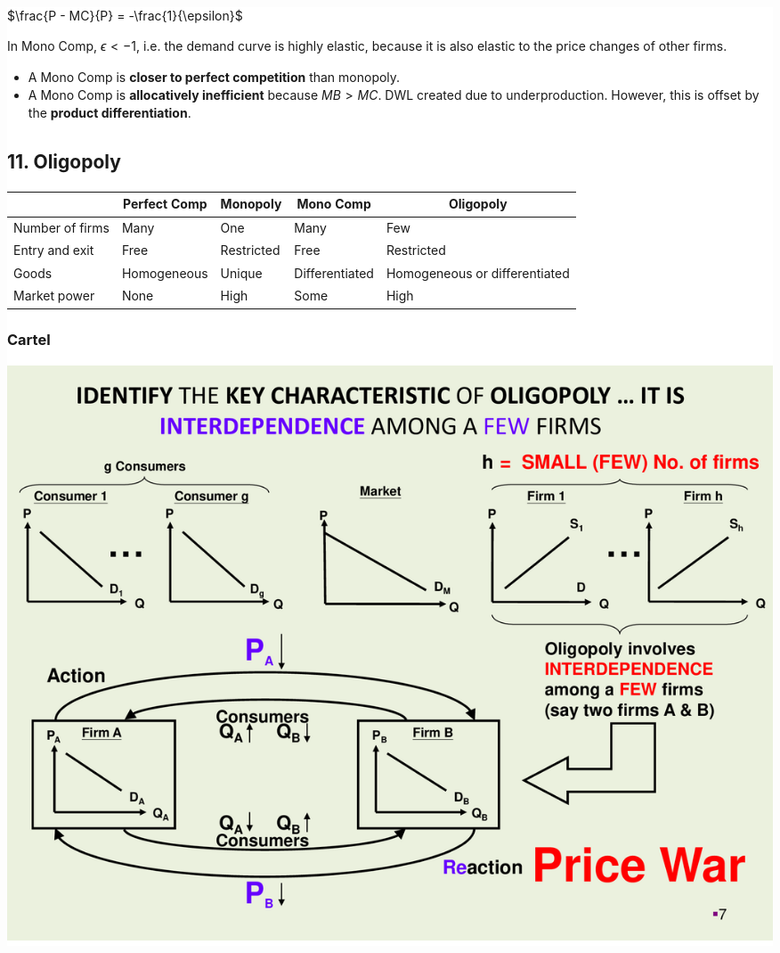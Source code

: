 $\frac{P - MC}{P} = -\frac{1}{\epsilon}$

In Mono Comp, $\epsilon < -1$, i.e. the demand curve is highly elastic, because it is also elastic to the price changes of other firms.

- A Mono Comp is **closer to perfect competition** than monopoly.
- A Mono Comp is **allocatively inefficient** because $MB > MC$. DWL created due to underproduction. However, this is offset by the **product differentiation**.

## 11. Oligopoly

| | Perfect Comp | Monopoly | Mono Comp | Oligopoly |
| --- | --- | --- | --- | --- |
| Number of firms | Many | One | Many | Few |
| Entry and exit | Free | Restricted | Free | Restricted |
| Goods | Homogeneous | Unique | Differentiated | Homogeneous or differentiated |
| Market power | None | High | Some | High |

### Cartel

![](<images/CB2400/(12) CB2400 Oligopoly-7.png>)
